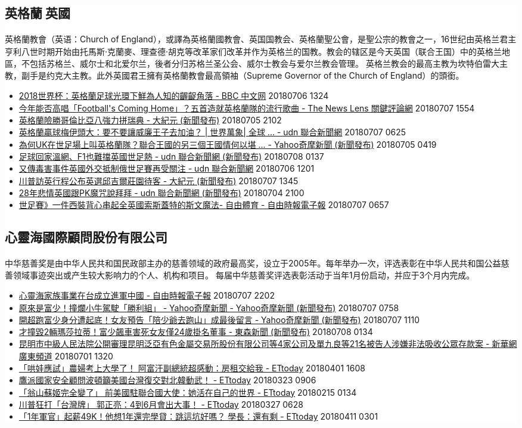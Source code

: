 ## 英格蘭 英國

英格蘭教會（英语：Church of England），或譯為英格蘭國教會、英国国教会、英格蘭聖公會，是聖公宗的教會之一，16世纪由英格兰君主亨利八世时期开始由托馬斯·克蘭麥、理查德·胡克等改革家们改革并作为英格兰的国教。教会的辖区是今天英国（联合王国）中的英格兰地區，不包括苏格兰、威尔士和北爱尔兰，後者分归苏格兰圣公会、威尔士教会与爱尔兰教会管理。
英格兰教会的最高主教为坎特伯雷大主教，副手是约克大主教。此外英國君王擁有英格蘭教會最高領袖（Supreme Governor of the Church of England）的頭銜。
- [2018世界杯：英格蘭足球光環下鮮為人知的齷齪角落 - BBC 中文网](http://www.bbc.com/zhongwen/trad/uk-44738552 "2018世界杯：英格蘭足球光環下鮮為人知的齷齪角落 - BBC 中文网") 20180706 1324
- [今年能否高唱「Football's Coming Home」？五首造就英格蘭隊的流行歌曲 - The News Lens 關鍵評論網](https://www.thenewslens.com/article/99357 "今年能否高唱「Football's Coming Home」？五首造就英格蘭隊的流行歌曲 - The News Lens 關鍵評論網") 20180707 1554
- [英格蘭險勝哥倫比亞八強力拼瑞典 - 大紀元 (新聞發布)](http://www.epochtimes.com/b5/18/7/5/n10540249.htm "英格蘭險勝哥倫比亞八強力拼瑞典 - 大紀元 (新聞發布)") 20180705 2102
- [英格蘭贏球梅伊頭大：要不要讓威廉王子去加油？ | 世界萬象| 全球 ... - udn 聯合新聞網](https://udn.com/news/story/6809/3239806 "英格蘭贏球梅伊頭大：要不要讓威廉王子去加油？ | 世界萬象| 全球 ... - udn 聯合新聞網") 20180707 0625
- [為何UK在世足場上叫英格蘭隊？聯合王國的另三個王國情何以堪 ... - Yahoo奇摩新聞 (新聞發布)](https://tw.news.yahoo.com/%E7%82%BA%E4%BD%95uk%E5%9C%A8%E4%B8%96%E8%B6%B3%E5%A0%B4%E4%B8%8A%E5%8F%AB%E8%8B%B1%E6%A0%BC%E8%98%AD%E9%9A%8A-%E8%81%AF%E5%90%88%E7%8E%8B%E5%9C%8B%E7%9A%84%E5%8F%A6%E4%B8%89%E5%80%8B%E7%8E%8B%E5%9C%8B%E6%83%85%E4%BD%95%E4%BB%A5%E5%A0%AA-040000016.html "為何UK在世足場上叫英格蘭隊？聯合王國的另三個王國情何以堪 ... - Yahoo奇摩新聞 (新聞發布)") 20180705 0419
- [足球回家溫網、F1也難擋英國世足熱 - udn 聯合新聞網 (新聞發布)](https://udn.com/fifa2018/story/12030/3240728 "足球回家溫網、F1也難擋英國世足熱 - udn 聯合新聞網 (新聞發布)") 20180708 0137
- [又傳毒害事件英國外交抵制俄世足賽再受關注 - udn 聯合新聞網](https://udn.com/news/story/6809/3238749 "又傳毒害事件英國外交抵制俄世足賽再受關注 - udn 聯合新聞網") 20180706 1201
- [川普訪英行程公布英選邱吉爾莊園待客 - 大紀元 (新聞發布)](http://www.epochtimes.com/b5/18/7/7/n10544863.htm "川普訪英行程公布英選邱吉爾莊園待客 - 大紀元 (新聞發布)") 20180707 1345
- [28年悲情英國跟PK魔咒說拜拜 - udn 聯合新聞網 (新聞發布)](https://udn.com/fifa2018/story/12027/3235295 "28年悲情英國跟PK魔咒說拜拜 - udn 聯合新聞網 (新聞發布)") 20180704 2100
- [世足賽》一件西裝背心串起全英國索斯蓋特的斯文魔法- 自由體育 - 自由時報電子報](http://sports.ltn.com.tw/news/breakingnews/2481122 "世足賽》一件西裝背心串起全英國索斯蓋特的斯文魔法- 自由體育 - 自由時報電子報") 20180707 0657

## 心靈海國際顧問股份有限公司

中华慈善奖是由中华人民共和国民政部主办的慈善领域的政府最高奖，设立于2005年。每年举办一次，评选表彰在中华人民共和国公益慈善领域事迹突出或产生较大影响力的个人、机构和项目。
每届中华慈善奖评选表彰活动于当年1月份启动，并应于3个月内完成。
- [心靈海家族事業在台成立進軍中國 - 自由時報電子報](http://news.ltn.com.tw/news/society/paper/1214926 "心靈海家族事業在台成立進軍中國 - 自由時報電子報") 20180707 2202
- [原來是富少！撞爛小牛駕駛「勝利組」 - Yahoo奇摩新聞 - Yahoo奇摩新聞 (新聞發布)](https://tw.news.yahoo.com/%E5%8E%9F%E4%BE%86%E6%98%AF%E5%AF%8C%E5%B0%91-%E6%92%9E%E7%88%9B%E5%B0%8F%E7%89%9B%E9%A7%95%E9%A7%9B-%E5%8B%9D%E5%88%A9%E7%B5%84-074008799.html "原來是富少！撞爛小牛駕駛「勝利組」 - Yahoo奇摩新聞 - Yahoo奇摩新聞 (新聞發布)") 20180707 0758
- [開超跑富少身分遭起底！女友預告「陪少爺去跑山」成最後留言 - Yahoo奇摩新聞 (新聞發布)](https://tw.news.yahoo.com/%E9%96%8B%E8%B6%85%E8%B7%91%E5%AF%8C%E5%B0%91%E8%BA%AB%E5%88%86%E9%81%AD%E8%B5%B7%E5%BA%95-%E5%A5%B3%E5%8F%8B%E9%A0%90%E5%91%8A-%E9%99%AA%E5%B0%91%E7%88%BA%E5%8E%BB%E8%B7%91%E5%B1%B1-%E6%88%90%E6%9C%80%E5%BE%8C%E7%95%99%E8%A8%80-101500004.html "開超跑富少身分遭起底！女友預告「陪少爺去跑山」成最後留言 - Yahoo奇摩新聞 (新聞發布)") 20180707 1110
- [才撞毀2輛瑪莎拉蒂！富少飆車害死女友僅24歲掛名董事 - 東森新聞 (新聞發布)](https://news.ebc.net.tw/news.php?nid=119880 "才撞毀2輛瑪莎拉蒂！富少飆車害死女友僅24歲掛名董事 - 東森新聞 (新聞發布)") 20180708 0134
- [昆明市中級人民法院公開審理昆明泛亞有色金屬交易所股份有限公司等4家公司及單九良等21名被告人涉嫌非法吸收公眾存款案 - 新華網廣東頻道](http://big5.xinhuanet.com/gate/big5/www.xinhuanet.com/legal/2018-07/01/c_1123062879.htm "昆明市中級人民法院公開審理昆明泛亞有色金屬交易所股份有限公司等4家公司及單九良等21名被告人涉嫌非法吸收公眾存款案 - 新華網廣東頻道") 20180701 1320
- [「哄娃應試」農婦考上大學了！ 阿富汗副總統超感動：房租交給我 - ETtoday](https://www.ettoday.net/news/20180402/1142684.htm "「哄娃應試」農婦考上大學了！ 阿富汗副總統超感動：房租交給我 - ETtoday") 20180401 1608
- [鷹派國家安全顧問波頓籲美國台灣復交對北韓動武！ - ETtoday](https://www.ettoday.net/news/20180323/1136283.htm "鷹派國家安全顧問波頓籲美國台灣復交對北韓動武！ - ETtoday") 20180323 0906
- [「翁山蘇姬完全變了」 前美國駐聯合國大使：她活在自己的世界 - ETtoday](https://www.ettoday.net/news/20180215/1098695.htm "「翁山蘇姬完全變了」 前美國駐聯合國大使：她活在自己的世界 - ETtoday") 20180215 0134
- [川普狂打「台灣牌」 郭正亮：4到6月會出大事！ - ETtoday](https://www.ettoday.net/news/20180327/1138570.htm "川普狂打「台灣牌」 郭正亮：4到6月會出大事！ - ETtoday") 20180327 0628
- [「1年軍官」起薪49K！他想1年還完學貸：跳這坑好嗎？ 學長：還有剩 - ETtoday](https://www.ettoday.net/news/20180411/1147829.htm "「1年軍官」起薪49K！他想1年還完學貸：跳這坑好嗎？ 學長：還有剩 - ETtoday") 20180411 0301
